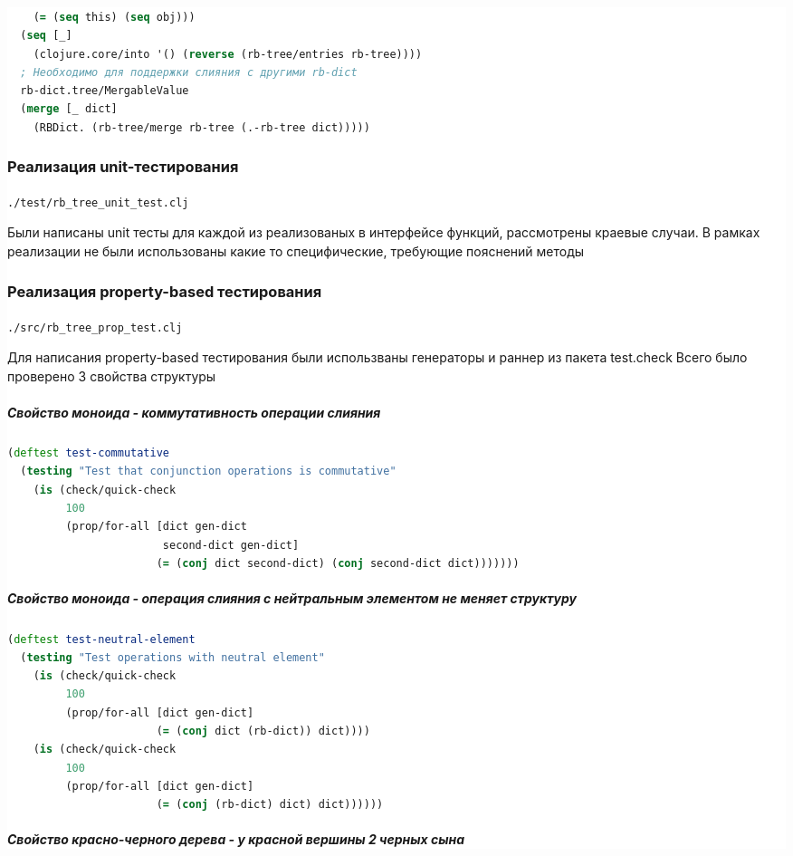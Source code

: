 ```clojure
    (= (seq this) (seq obj)))
  (seq [_]
    (clojure.core/into '() (reverse (rb-tree/entries rb-tree))))
  ; Необходимо для поддержки слияния с другими rb-dict
  rb-dict.tree/MergableValue
  (merge [_ dict]
    (RBDict. (rb-tree/merge rb-tree (.-rb-tree dict)))))

```

### Реализация unit-тестирования
``` ./test/rb_tree_unit_test.clj ```

Были написаны unit тесты для каждой из реализованых в интерфейсе функций, рассмотрены краевые случаи. В рамках реализации не были использованы какие то специфические, требующие пояснений методы

### Реализация property-based тестирования
``` ./src/rb_tree_prop_test.clj ```

Для написания property-based тестирования были использваны генераторы и раннер из пакета test.check
Всего было проверено 3 свойства структуры

##### Свойство моноида - коммутативность операции слияния

```clojure
(deftest test-commutative
  (testing "Test that conjunction operations is commutative"
    (is (check/quick-check
         100
         (prop/for-all [dict gen-dict
                        second-dict gen-dict]
                       (= (conj dict second-dict) (conj second-dict dict)))))))
```

##### Свойство моноида - операция слияния с нейтральным элементом не меняет структуру 

```clojure
(deftest test-neutral-element
  (testing "Test operations with neutral element"
    (is (check/quick-check
         100
         (prop/for-all [dict gen-dict]
                       (= (conj dict (rb-dict)) dict))))
    (is (check/quick-check
         100
         (prop/for-all [dict gen-dict]
                       (= (conj (rb-dict) dict) dict))))))
```

##### Свойство красно-черного дерева - у красной вершины 2 черных сына
